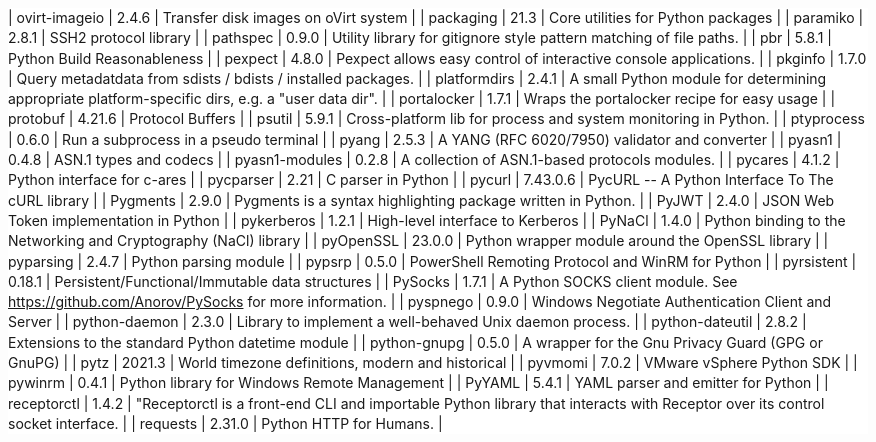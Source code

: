 | ovirt-imageio | 2.4.6 | Transfer disk images on oVirt system |
| packaging | 21.3 | Core utilities for Python packages |
| paramiko | 2.8.1 | SSH2 protocol library |
| pathspec | 0.9.0 | Utility library for gitignore style pattern matching of file paths. |
| pbr | 5.8.1 | Python Build Reasonableness |
| pexpect | 4.8.0 | Pexpect allows easy control of interactive console applications. |
| pkginfo | 1.7.0 | Query metadatdata from sdists / bdists / installed packages. |
| platformdirs | 2.4.1 | A small Python module for determining appropriate platform-specific dirs, e.g. a "user data dir". |
| portalocker | 1.7.1 | Wraps the portalocker recipe for easy usage |
| protobuf | 4.21.6 | Protocol Buffers |
| psutil | 5.9.1 | Cross-platform lib for process and system monitoring in Python. |
| ptyprocess | 0.6.0 | Run a subprocess in a pseudo terminal |
| pyang | 2.5.3 | A YANG (RFC 6020/7950) validator and converter |
| pyasn1 | 0.4.8 | ASN.1 types and codecs |
| pyasn1-modules | 0.2.8 | A collection of ASN.1-based protocols modules. |
| pycares | 4.1.2 | Python interface for c-ares |
| pycparser | 2.21 | C parser in Python |
| pycurl | 7.43.0.6 | PycURL -- A Python Interface To The cURL library |
| Pygments | 2.9.0 | Pygments is a syntax highlighting package written in Python. |
| PyJWT | 2.4.0 | JSON Web Token implementation in Python |
| pykerberos | 1.2.1 | High-level interface to Kerberos |
| PyNaCl | 1.4.0 | Python binding to the Networking and Cryptography (NaCl) library |
| pyOpenSSL | 23.0.0 | Python wrapper module around the OpenSSL library |
| pyparsing | 2.4.7 | Python parsing module |
| pypsrp | 0.5.0 | PowerShell Remoting Protocol and WinRM for Python |
| pyrsistent | 0.18.1 | Persistent/Functional/Immutable data structures |
| PySocks | 1.7.1 | A Python SOCKS client module. See https://github.com/Anorov/PySocks for more information. |
| pyspnego | 0.9.0 | Windows Negotiate Authentication Client and Server |
| python-daemon | 2.3.0 | Library to implement a well-behaved Unix daemon process. |
| python-dateutil | 2.8.2 | Extensions to the standard Python datetime module |
| python-gnupg | 0.5.0 | A wrapper for the Gnu Privacy Guard (GPG or GnuPG) |
| pytz | 2021.3 | World timezone definitions, modern and historical |
| pyvmomi | 7.0.2 | VMware vSphere Python SDK |
| pywinrm | 0.4.1 | Python library for Windows Remote Management |
| PyYAML | 5.4.1 | YAML parser and emitter for Python |
| receptorctl | 1.4.2 | "Receptorctl is a front-end CLI and importable Python library that interacts with Receptor over its control socket interface. |
| requests | 2.31.0 | Python HTTP for Humans. |
